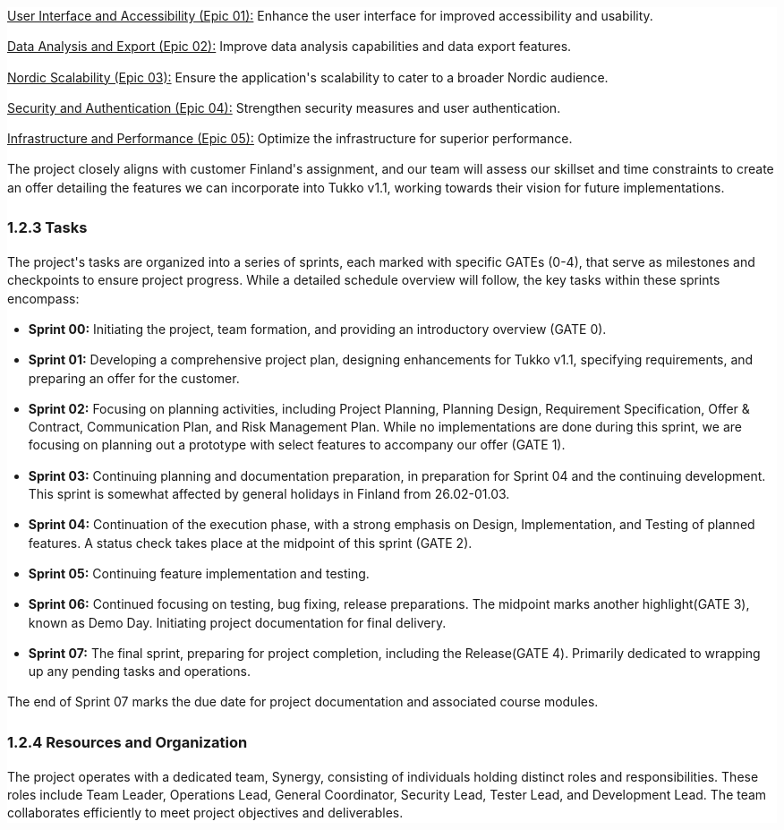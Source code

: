 <ins>User Interface and Accessibility (Epic 01):</ins> Enhance the user interface for improved accessibility and usability.

<ins>Data Analysis and Export (Epic 02):</ins> Improve data analysis capabilities and data export features.

<ins>Nordic Scalability (Epic 03):</ins> Ensure the application's scalability to cater to a broader Nordic audience.

<ins>Security and Authentication (Epic 04):</ins> Strengthen security measures and user authentication.

<ins>Infrastructure and Performance (Epic 05):</ins> Optimize the infrastructure for superior performance.

The project closely aligns with customer Finland's assignment, and our team will assess our skillset and time constraints to create an offer detailing the features we can incorporate into Tukko v1.1, working towards their vision for future implementations.

### 1.2.3 Tasks

The project's tasks are organized into a series of sprints, each marked with specific GATEs (0-4), that serve as milestones and checkpoints to ensure project progress. While a detailed schedule overview will follow, the key tasks within these sprints encompass:


- **Sprint 00:** Initiating the project, team formation, and providing an introductory overview (GATE 0).

- **Sprint 01:** Developing a comprehensive project plan, designing enhancements for Tukko v1.1, specifying requirements, and preparing an offer for the customer.

- **Sprint 02:** Focusing on planning activities, including Project Planning, Planning Design, Requirement Specification, Offer & Contract, Communication Plan, and Risk Management Plan. While no implementations are done during this sprint, we are focusing on planning out a prototype with select features to accompany our offer (GATE 1).

- **Sprint 03:** Continuing planning and documentation preparation, in preparation for Sprint  04 and the continuing development. This sprint is somewhat affected by general holidays in Finland from 26.02-01.03. 

- **Sprint 04:** Continuation of the execution phase, with a strong emphasis on Design, Implementation, and Testing of planned features. A status check takes place at the midpoint of this sprint (GATE 2).

- **Sprint 05:** Continuing feature implementation and testing.

- **Sprint 06:** Continued focusing on testing, bug fixing, release preparations. The midpoint marks another highlight(GATE 3), known as Demo Day. Initiating project documentation for final delivery.

- **Sprint 07:** The final sprint, preparing for project completion, including the Release(GATE 4). Primarily dedicated to wrapping up any pending tasks and operations. 


The end of Sprint 07 marks the due date for project documentation and associated course modules.

### 1.2.4 Resources and Organization

The project operates with a dedicated team, Synergy, consisting of individuals holding distinct roles and responsibilities. These roles include Team Leader, Operations Lead, General Coordinator, Security Lead, Tester Lead, and Development Lead. The team collaborates efficiently to meet project objectives and deliverables.
